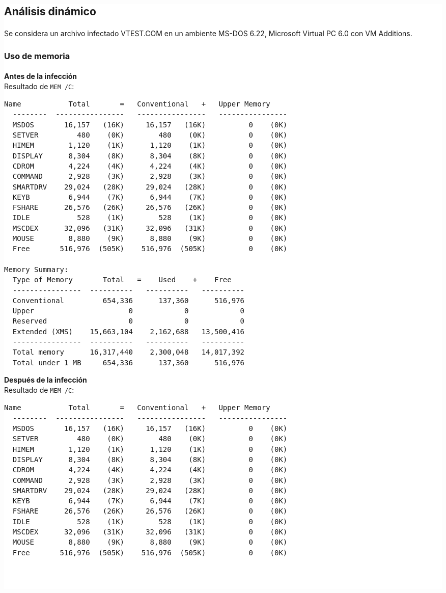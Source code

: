 ## Análisis dinámico
Se considera un archivo infectado VTEST.COM en un ambiente MS-DOS 6.22, 
Microsoft Virtual PC 6.0 con VM Additions.

### Uso de memoria

**Antes de la infección**  
Resultado de `MEM /C`:

<pre>Name           Total       =   Conventional   +   Upper Memory
  --------  ----------------   ----------------   ----------------
  MSDOS       16,157   (16K)     16,157   (16K)          0    (0K)
  SETVER         480    (0K)        480    (0K)          0    (0K)
  HIMEM        1,120    (1K)      1,120    (1K)          0    (0K)
  DISPLAY      8,304    (8K)      8,304    (8K)          0    (0K)
  CDROM        4,224    (4K)      4,224    (4K)          0    (0K)
  COMMAND      2,928    (3K)      2,928    (3K)          0    (0K)
  SMARTDRV    29,024   (28K)     29,024   (28K)          0    (0K)
  KEYB         6,944    (7K)      6,944    (7K)          0    (0K)
  FSHARE      26,576   (26K)     26,576   (26K)          0    (0K)
  IDLE           528    (1K)        528    (1K)          0    (0K)
  MSCDEX      32,096   (31K)     32,096   (31K)          0    (0K)
  MOUSE        8,880    (9K)      8,880    (9K)          0    (0K)
  Free       516,976  (505K)    516,976  (505K)          0    (0K)

Memory Summary:
  Type of Memory       Total   =    Used    +    Free
  ----------------  ----------   ----------   ----------
  Conventional         654,336      137,360      516,976
  Upper                      0            0            0
  Reserved                   0            0            0
  Extended (XMS)    15,663,104    2,162,688   13,500,416
  ----------------  ----------   ----------   ----------
  Total memory      16,317,440    2,300,048   14,017,392
  Total under 1 MB     654,336      137,360      516,976
</pre>

**Después de la infección**  
Resultado de `MEM /C`:

<pre>Name           Total       =   Conventional   +   Upper Memory
  --------  ----------------   ----------------   ----------------
  MSDOS       16,157   (16K)     16,157   (16K)          0    (0K)
  SETVER         480    (0K)        480    (0K)          0    (0K)
  HIMEM        1,120    (1K)      1,120    (1K)          0    (0K)
  DISPLAY      8,304    (8K)      8,304    (8K)          0    (0K)
  CDROM        4,224    (4K)      4,224    (4K)          0    (0K)
  COMMAND      2,928    (3K)      2,928    (3K)          0    (0K)
  SMARTDRV    29,024   (28K)     29,024   (28K)          0    (0K)
  KEYB         6,944    (7K)      6,944    (7K)          0    (0K)
  FSHARE      26,576   (26K)     26,576   (26K)          0    (0K)
  IDLE           528    (1K)        528    (1K)          0    (0K)
  MSCDEX      32,096   (31K)     32,096   (31K)          0    (0K)
  MOUSE        8,880    (9K)      8,880    (9K)          0    (0K)
  Free       516,976  (505K)    516,976  (505K)          0    (0K)
